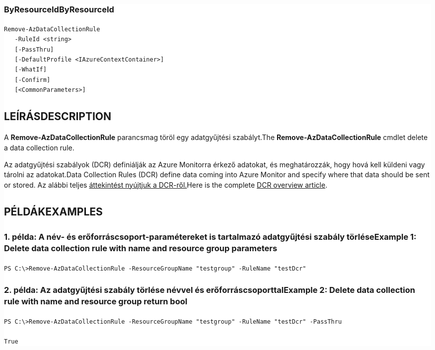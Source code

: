 ### <span data-ttu-id="b214a-107">ByResourceId</span><span class="sxs-lookup"><span data-stu-id="b214a-107">ByResourceId</span></span>
```
Remove-AzDataCollectionRule
   -RuleId <string>
   [-PassThru]
   [-DefaultProfile <IAzureContextContainer>]
   [-WhatIf]
   [-Confirm]
   [<CommonParameters>]
```

## <span data-ttu-id="b214a-108">LEÍRÁS</span><span class="sxs-lookup"><span data-stu-id="b214a-108">DESCRIPTION</span></span>
<span data-ttu-id="b214a-109">A **Remove-AzDataCollectionRule** parancsmag töröl egy adatgyűjtési szabályt.</span><span class="sxs-lookup"><span data-stu-id="b214a-109">The **Remove-AzDataCollectionRule** cmdlet delete a data collection rule.</span></span>

<span data-ttu-id="b214a-110">Az adatgyűjtési szabályok (DCR) definiálják az Azure Monitorra érkező adatokat, és meghatározzák, hogy hová kell küldeni vagy tárolni az adatokat.</span><span class="sxs-lookup"><span data-stu-id="b214a-110">Data Collection Rules (DCR) define data coming into Azure Monitor and specify where that data should be sent or stored.</span></span> <span data-ttu-id="b214a-111">Az alábbi teljes [áttekintést nyújtjuk a DCR-ről.](https://docs.microsoft.com/en-us/azure/azure-monitor/platform/data-collection-rule-overview)</span><span class="sxs-lookup"><span data-stu-id="b214a-111">Here is the complete [DCR overview article](https://docs.microsoft.com/en-us/azure/azure-monitor/platform/data-collection-rule-overview).</span></span>

## <span data-ttu-id="b214a-112">PÉLDÁK</span><span class="sxs-lookup"><span data-stu-id="b214a-112">EXAMPLES</span></span>

### <span data-ttu-id="b214a-113">1. példa: A név- és erőforráscsoport-paramétereket is tartalmazó adatgyűjtési szabály törlése</span><span class="sxs-lookup"><span data-stu-id="b214a-113">Example 1: Delete data collection rule with name and resource group parameters</span></span>
```
PS C:\>Remove-AzDataCollectionRule -ResourceGroupName "testgroup" -RuleName "testDcr"             
```

### <span data-ttu-id="b214a-114">2. példa: Az adatgyűjtési szabály törlése névvel és erőforráscsoporttal</span><span class="sxs-lookup"><span data-stu-id="b214a-114">Example 2: Delete data collection rule with name and resource group return bool</span></span>
```
PS C:\>Remove-AzDataCollectionRule -ResourceGroupName "testgroup" -RuleName "testDcr" -PassThru

True
```
